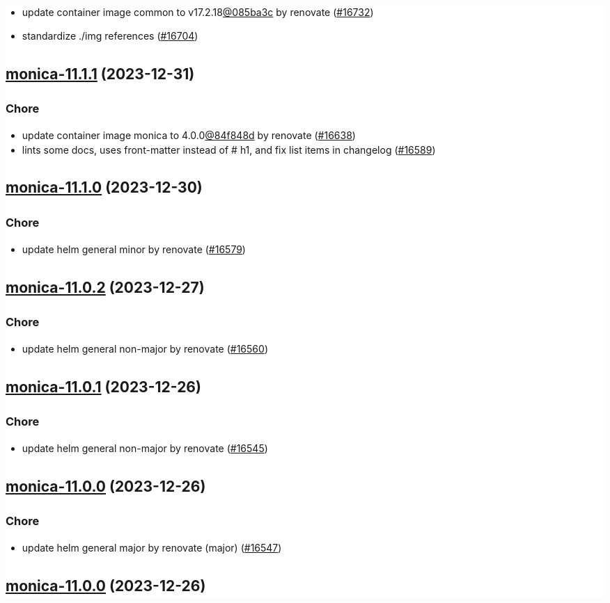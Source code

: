 - update container image common to v17.2.18[@085ba3c](https://github.com/085ba3c) by renovate ([#16732](https://github.com/truecharts/charts/issues/16732))

- standardize ./img references ([#16704](https://github.com/truecharts/charts/issues/16704))
## [monica-11.1.1](https://github.com/truecharts/charts/compare/monica-11.1.0...monica-11.1.1) (2023-12-31)

### Chore

- update container image monica to 4.0.0[@84f848d](https://github.com/84f848d) by renovate ([#16638](https://github.com/truecharts/charts/issues/16638))
- lints some docs, uses front-matter instead of # h1, and fix list items in changelog ([#16589](https://github.com/truecharts/charts/issues/16589))

## [monica-11.1.0](https://github.com/truecharts/charts/compare/monica-11.0.2...monica-11.1.0) (2023-12-30)

### Chore

- update helm general minor by renovate ([#16579](https://github.com/truecharts/charts/issues/16579))

## [monica-11.0.2](https://github.com/truecharts/charts/compare/monica-11.0.1...monica-11.0.2) (2023-12-27)

### Chore

- update helm general non-major by renovate ([#16560](https://github.com/truecharts/charts/issues/16560))

## [monica-11.0.1](https://github.com/truecharts/charts/compare/monica-11.0.0...monica-11.0.1) (2023-12-26)

### Chore

- update helm general non-major by renovate ([#16545](https://github.com/truecharts/charts/issues/16545))

## [monica-11.0.0](https://github.com/truecharts/charts/compare/monica-10.0.0...monica-11.0.0) (2023-12-26)

### Chore

- update helm general major by renovate (major) ([#16547](https://github.com/truecharts/charts/issues/16547))

## [monica-11.0.0](https://github.com/truecharts/charts/compare/monica-10.0.0...monica-11.0.0) (2023-12-26)
